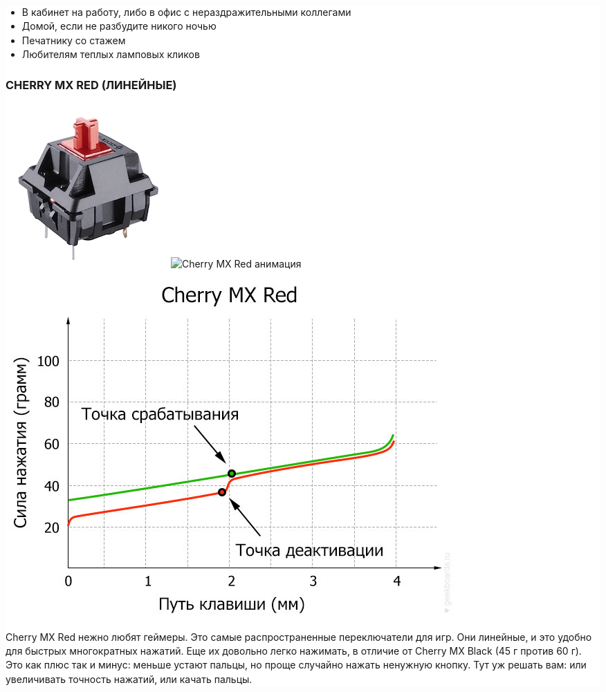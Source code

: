 -   В кабинет на работу, либо в офис с нераздражительными коллегами
-   Домой, если не разбудите никого ночью
-   Печатнику со стажем
-   Любителям теплых ламповых кликов


### CHERRY MX RED (ЛИНЕЙНЫЕ)

![Cherry MX Red](files/130ec83f97c5ee0dcfe7169a04cc2e65.jpg)
![Cherry MX Red анимация](files/2e65bb480ad2d89a89ff9346359bf2f9.gif)
![Cherry MX Red диаграмма](files/8075798387f75f792682fdd53f871097.jpg)

Cherry MX Red нежно любят геймеры. Это самые распространенные переключатели для игр. Они линейные, и это удобно для быстрых многократных нажатий. Еще их довольно легко нажимать, в отличие от Cherry MX Black (45 г против 60 г). Это как плюс так и минус: меньше устают пальцы, но проще случайно нажать ненужную кнопку. Тут уж решать вам: или увеличивать точность нажатий, или качать пальцы.
